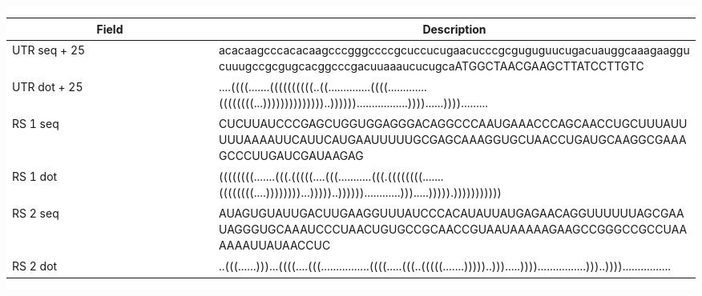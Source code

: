 
<div style="overflow-x:auto;">

<table>
<colgroup>
<col width="30%" />
<col width="70%" />
</colgroup>
<thead>
<tr class="header">
<th>Field</th>
<th>Description</th>
</tr>
</thead>
<tbody>
<tr>
<td markdown="span">UTR seq + 25 </td>
<td markdown="span"> acacaagcccacacaagcccgggccccgcuccucugaacucccgcguguguucugacuauggcaaagaaggucuuugccgcgugcacggcccgacuuaaaucucugcaATGGCTAACGAAGCTTATCCTTGTC </td>
</tr>
<tr>
<td markdown="span">UTR dot + 25  </td>
<td markdown="span"> ....((((.......((((((((((..((..............((((.............((((((((...))))))))))))))..)))))).................))))......)))).........
</td>
</tr>


<tr>
<td markdown="span">RS 1 seq </td>
<td markdown="span"> CUCUUAUCCCGAGCUGGUGGAGGGACAGGCCCAAUGAAACCCAGCAACCUGCUUUAUUUUUAAAAUUCAUUCAUGAAUUUUUGCGAGCAAAGGUGCUAACCUGAUGCAAGGCGAAAGCCCUUGAUCGAUAAGAG
</td>
</tr>


<tr>
<td markdown="span">RS 1 dot </td>
<td markdown="span"> ((((((((.......(((.(((((....(((...........(((.((((((((.......((((((((....))))))))...)))))..))))))............))).....))))).)))))))))))
</td>
</tr>


<tr>
<td markdown="span">RS 2 seq </td>
<td markdown="span"> AUAGUGUAUUGACUUGAAGGUUUAUCCCACAUAUUAUGAGAACAGGUUUUUUAGCGAAUAGGGUGCAAAUCCCUAACUGUGCCGCAACCGUAAUAAAAAGAAGCCGGGCCGCCUAAAAAAUUAUAACCUC
</td>
</tr>


<tr>
<td markdown="span">RS 2 dot </td>
<td markdown="span"> ..(((......)))...((((....(((................((((.....(((..(((((.......)))))..))).....))))................)))..))))................
</td>
</tr>
